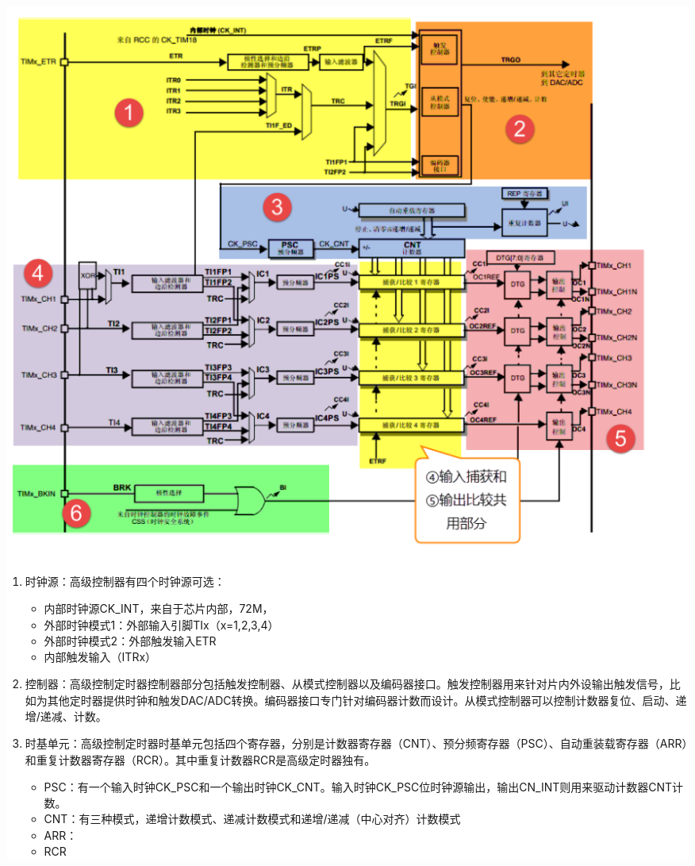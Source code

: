![高级控制定时器](img/高級控制定时器.jpg)

1. 时钟源：高级控制器有四个时钟源可选：
   - 内部时钟源CK_INT，来自于芯片内部，72M，
   - 外部时钟模式1：外部输入引脚TIx（x=1,2,3,4）
   - 外部时钟模式2：外部触发输入ETR
   - 内部触发输入（ITRx）

2. 控制器：高级控制定时器控制器部分包括触发控制器、从模式控制器以及编码器接口。触发控制器用来针对片内外设输出触发信号，比如为其他定时器提供时钟和触发DAC/ADC转换。编码器接口专门针对编码器计数而设计。从模式控制器可以控制计数器复位、启动、递增/递减、计数。
3. 时基单元：高级控制定时器时基单元包括四个寄存器，分别是计数器寄存器（CNT）、预分频寄存器（PSC）、自动重装载寄存器（ARR）和重复计数器寄存器（RCR）。其中重复计数器RCR是高级定时器独有。
   - PSC：有一个输入时钟CK_PSC和一个输出时钟CK_CNT。输入时钟CK_PSC位时钟源输出，输出CN_INT则用来驱动计数器CNT计数。
   - CNT：有三种模式，递增计数模式、递减计数模式和递增/递减（中心对齐）计数模式
   - ARR：
   - RCR
